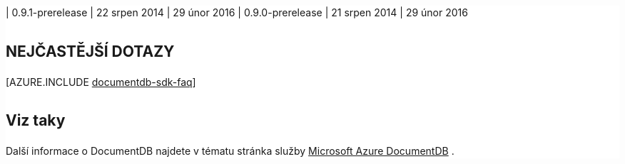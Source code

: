 | 0.9.1-prerelease | 22 srpen 2014 | 29 únor 2016
| 0.9.0-prerelease | 21 srpen 2014 | 29 únor 2016


## <a name="faq"></a>NEJČASTĚJŠÍ DOTAZY
[AZURE.INCLUDE [documentdb-sdk-faq](../../includes/documentdb-sdk-faq.md)]

## <a name="see-also"></a>Viz taky

Další informace o DocumentDB najdete v tématu stránka služby [Microsoft Azure DocumentDB](https://azure.microsoft.com/services/documentdb/) .
